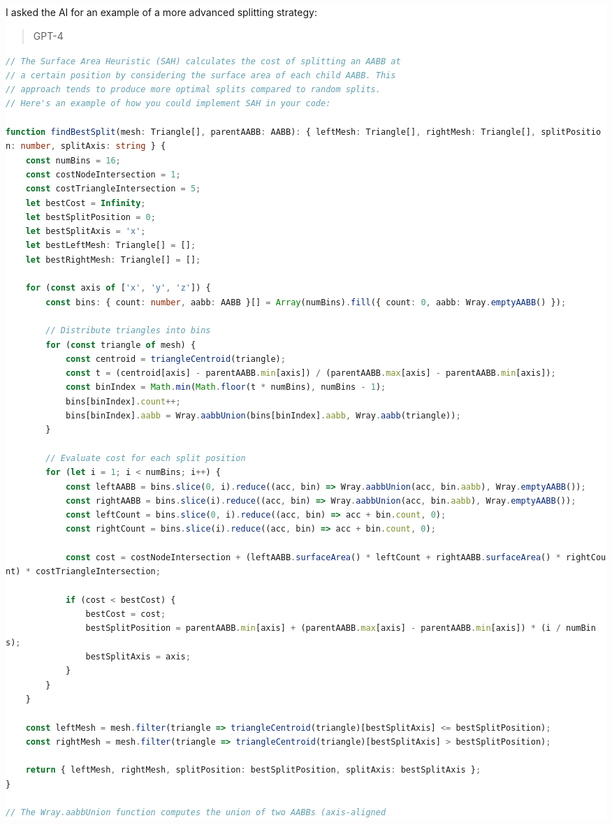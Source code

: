 I asked the AI for an example of a more advanced splitting strategy:

> GPT-4
```typescript
// The Surface Area Heuristic (SAH) calculates the cost of splitting an AABB at
// a certain position by considering the surface area of each child AABB. This
// approach tends to produce more optimal splits compared to random splits.
// Here's an example of how you could implement SAH in your code:

function findBestSplit(mesh: Triangle[], parentAABB: AABB): { leftMesh: Triangle[], rightMesh: Triangle[], splitPosition: number, splitAxis: string } {
    const numBins = 16;
    const costNodeIntersection = 1;
    const costTriangleIntersection = 5;
    let bestCost = Infinity;
    let bestSplitPosition = 0;
    let bestSplitAxis = 'x';
    let bestLeftMesh: Triangle[] = [];
    let bestRightMesh: Triangle[] = [];

    for (const axis of ['x', 'y', 'z']) {
        const bins: { count: number, aabb: AABB }[] = Array(numBins).fill({ count: 0, aabb: Wray.emptyAABB() });

        // Distribute triangles into bins
        for (const triangle of mesh) {
            const centroid = triangleCentroid(triangle);
            const t = (centroid[axis] - parentAABB.min[axis]) / (parentAABB.max[axis] - parentAABB.min[axis]);
            const binIndex = Math.min(Math.floor(t * numBins), numBins - 1);
            bins[binIndex].count++;
            bins[binIndex].aabb = Wray.aabbUnion(bins[binIndex].aabb, Wray.aabb(triangle));
        }

        // Evaluate cost for each split position
        for (let i = 1; i < numBins; i++) {
            const leftAABB = bins.slice(0, i).reduce((acc, bin) => Wray.aabbUnion(acc, bin.aabb), Wray.emptyAABB());
            const rightAABB = bins.slice(i).reduce((acc, bin) => Wray.aabbUnion(acc, bin.aabb), Wray.emptyAABB());
            const leftCount = bins.slice(0, i).reduce((acc, bin) => acc + bin.count, 0);
            const rightCount = bins.slice(i).reduce((acc, bin) => acc + bin.count, 0);

            const cost = costNodeIntersection + (leftAABB.surfaceArea() * leftCount + rightAABB.surfaceArea() * rightCount) * costTriangleIntersection;

            if (cost < bestCost) {
                bestCost = cost;
                bestSplitPosition = parentAABB.min[axis] + (parentAABB.max[axis] - parentAABB.min[axis]) * (i / numBins);
                bestSplitAxis = axis;
            }
        }
    }

    const leftMesh = mesh.filter(triangle => triangleCentroid(triangle)[bestSplitAxis] <= bestSplitPosition);
    const rightMesh = mesh.filter(triangle => triangleCentroid(triangle)[bestSplitAxis] > bestSplitPosition);

    return { leftMesh, rightMesh, splitPosition: bestSplitPosition, splitAxis: bestSplitAxis };
}

// The Wray.aabbUnion function computes the union of two AABBs (axis-aligned
```